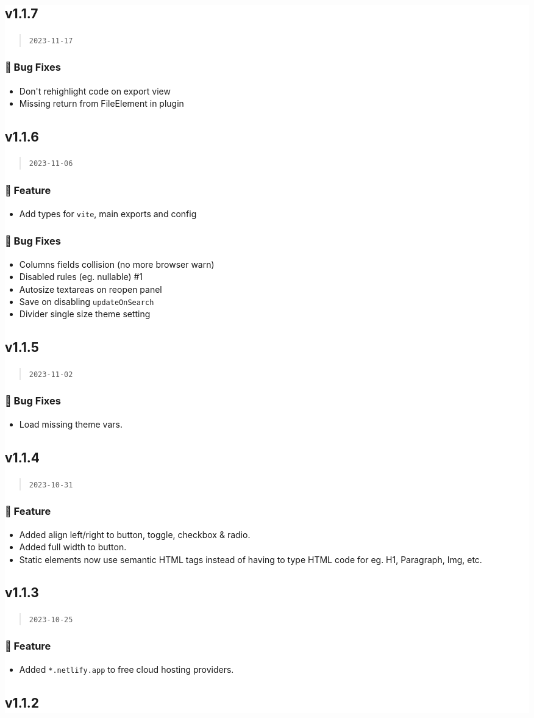## v1.1.7

> `2023-11-17`

### 🐞 Bug Fixes
- Don't rehighlight code on export view
- Missing return from FileElement in plugin

## v1.1.6

> `2023-11-06`

### 🎉 Feature
- Add types for `vite`, main exports and config

### 🐞 Bug Fixes
- Columns fields collision (no more browser warn)
- Disabled rules (eg. nullable) #1
- Autosize textareas on reopen panel
- Save on disabling `updateOnSearch`
- Divider single size theme setting

## v1.1.5

> `2023-11-02`

### 🐞 Bug Fixes
- Load missing theme vars.

## v1.1.4

> `2023-10-31`

### 🎉 Feature
- Added align left/right to button, toggle, checkbox & radio.
- Added full width to button.
- Static elements now use semantic HTML tags instead of having to type HTML code for eg. H1, Paragraph, Img, etc.

## v1.1.3

> `2023-10-25`

### 🎉 Feature
- Added `*.netlify.app` to free cloud hosting providers.

## v1.1.2
